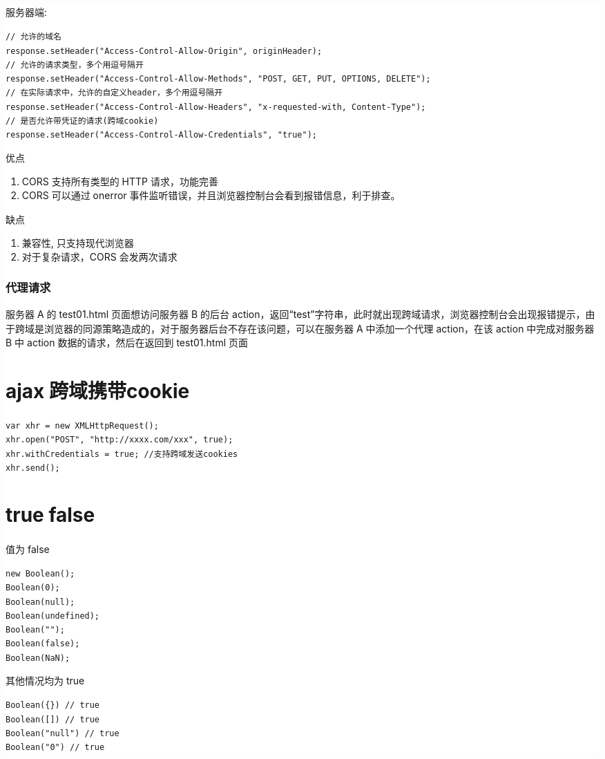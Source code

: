 服务器端:

```
// 允许的域名
response.setHeader("Access-Control-Allow-Origin", originHeader);
// 允许的请求类型，多个用逗号隔开
response.setHeader("Access-Control-Allow-Methods", "POST, GET, PUT, OPTIONS, DELETE");
// 在实际请求中，允许的自定义header，多个用逗号隔开
response.setHeader("Access-Control-Allow-Headers", "x-requested-with, Content-Type");
// 是否允许带凭证的请求(跨域cookie)
response.setHeader("Access-Control-Allow-Credentials", "true");
```

优点

1.  CORS 支持所有类型的 HTTP 请求，功能完善
2.  CORS 可以通过 onerror 事件监听错误，并且浏览器控制台会看到报错信息，利于排查。

缺点

1.  兼容性, 只支持现代浏览器
2.  对于复杂请求，CORS 会发两次请求

### 代理请求

服务器 A 的 test01.html 页面想访问服务器 B 的后台 action，返回“test”字符串，此时就出现跨域请求，浏览器控制台会出现报错提示，由于跨域是浏览器的同源策略造成的，对于服务器后台不存在该问题，可以在服务器 A 中添加一个代理 action，在该 action 中完成对服务器 B 中 action 数据的请求，然后在返回到 test01.html 页面

# ajax 跨域携带cookie

```
var xhr = new XMLHttpRequest();  
xhr.open("POST", "http://xxxx.com/xxx", true);  
xhr.withCredentials = true; //支持跨域发送cookies
xhr.send();
```

# true false

值为 false

```
new Boolean();
Boolean(0);
Boolean(null);
Boolean(undefined);
Boolean("");
Boolean(false);
Boolean(NaN);
```

其他情况均为 true

```
Boolean({}) // true
Boolean([]) // true
Boolean("null") // true
Boolean("0") // true
```
